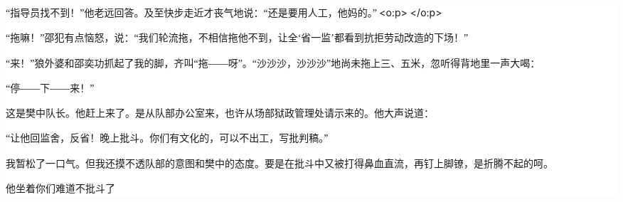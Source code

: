   <span lang="ZH-CN" style='font-family:宋体;mso-ascii-font-family:
"Times New Roman"'>
   “指导员找不到！”他老远回答。及至快步走近才丧气地说：“还是要用人工，他妈的。”
  </span>
  <o:p>
  </o:p>
 </p>
 <p class="MsoNormal">
  <span lang="ZH-CN" style='font-family:宋体;mso-ascii-font-family:
"Times New Roman"'>
   “拖嘛！”邵犯有点恼怒，说：“我们轮流拖，不相信拖他不到，让全‘省一监’都看到抗拒劳动改造的下场！”
  </span>
  <o:p>
  </o:p>
 </p>
 <p class="MsoNormal">
  <span lang="ZH-CN" style='font-family:宋体;mso-ascii-font-family:
"Times New Roman"'>
   “来！”狼外婆和邵奕功抓起了我的脚，齐叫“拖——呀”。“沙沙沙，沙沙沙”地尚未拖上三、五米，忽听得背地里一声大喝：
  </span>
  <o:p>
  </o:p>
 </p>
 <p class="MsoNormal">
  <span lang="ZH-CN" style='font-family:宋体;mso-ascii-font-family:
"Times New Roman"'>
   “停——下——来！”
  </span>
  <o:p>
  </o:p>
 </p>
 <p class="MsoNormal">
  <span lang="ZH-CN" style='font-family:宋体;mso-ascii-font-family:
"Times New Roman"'>
   这是樊中队长。他赶上来了。是从队部办公室来，也许从场部狱政管理处请示来的。他大声说道：
  </span>
  <o:p>
  </o:p>
 </p>
 <p class="MsoNormal">
  <span lang="ZH-CN" style='font-family:宋体;mso-ascii-font-family:
"Times New Roman"'>
   “让他回监舍，反省！晚上批斗。你们有文化的，可以不出工，写批判稿。”
  </span>
  <o:p>
  </o:p>
 </p>
 <p class="MsoNormal">
  <span lang="ZH-CN" style='font-family:宋体;mso-ascii-font-family:
"Times New Roman"'>
   我暂松了一口气。但我还摸不透队部的意图和樊中的态度。要是在批斗中又被打得鼻血直流，再钉上脚镣，是折腾不起的呵。
  </span>
  <o:p>
  </o:p>
 </p>
 <p class="MsoNormal">
  <span lang="ZH-CN" style='font-family:宋体;mso-ascii-font-family:
"Times New Roman"'>
   他坐着你们难道不批斗了
  </span>
  <o:p>
  </o:p>
 </p>
 <p class="MsoNormal">